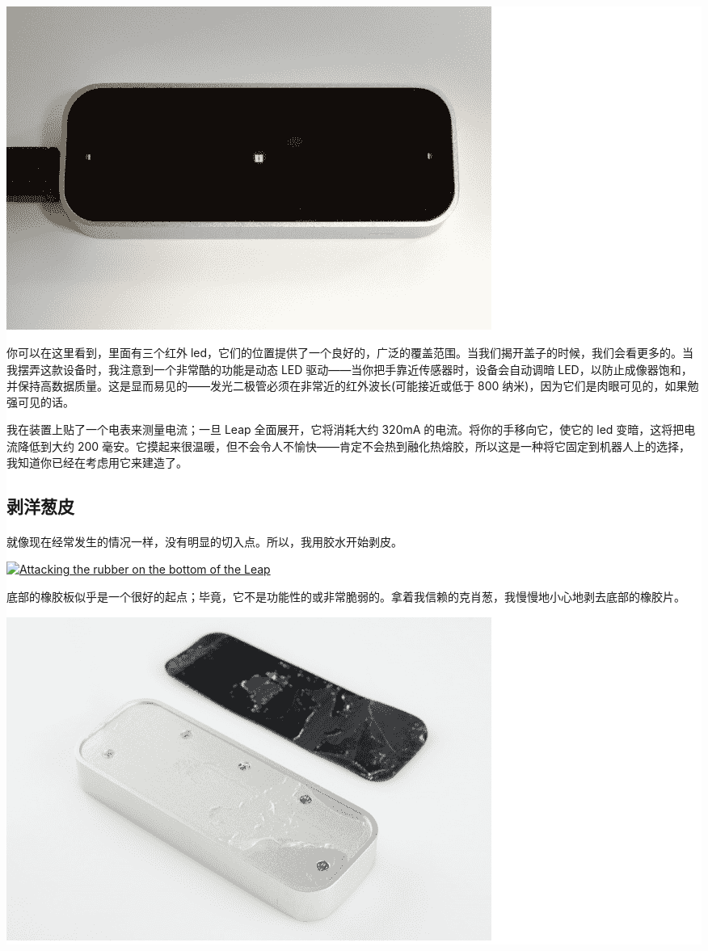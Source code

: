 [![Top-down Leap, powered on](img/6d7d4e508f33ec0f90e9bc67b0db75b6.png)](https://cdn.sparkfun.com/assets/d/e/9/c/4/51c471f0ce395fe072000000.jpg)

你可以在这里看到，里面有三个红外 led，它们的位置提供了一个良好的，广泛的覆盖范围。当我们揭开盖子的时候，我们会看更多的。当我摆弄这款设备时，我注意到一个非常酷的功能是动态 LED 驱动——当你把手靠近传感器时，设备会自动调暗 LED，以防止成像器饱和，并保持高数据质量。这是显而易见的——发光二极管必须在非常近的红外波长(可能接近或低于 800 纳米)，因为它们是肉眼可见的，如果勉强可见的话。

我在装置上贴了一个电表来测量电流；一旦 Leap 全面展开，它将消耗大约 320mA 的电流。将你的手移向它，使它的 led 变暗，这将把电流降低到大约 200 毫安。它摸起来很温暖，但不会令人不愉快——肯定不会热到融化热熔胶，所以这是一种将它固定到机器人上的选择，我知道你已经在考虑用它来建造了。

## 剥洋葱皮

就像现在经常发生的情况一样，没有明显的切入点。所以，我用胶水开始剥皮。

[![Attacking the rubber on the bottom of the Leap](img/9169a0d5fbf020b03037e88c8a9bfc30.png)](https://cdn.sparkfun.com/assets/1/f/b/7/6/51c471f0ce395f5b72000000.jpg)

底部的橡胶板似乎是一个很好的起点；毕竟，它不是功能性的或非常脆弱的。拿着我信赖的克肖葱，我慢慢地小心地剥去底部的橡胶片。

[![Under the rubber sheet](img/40d8fa2fceeb49728c95b3734857e38d.png)](https://cdn.sparkfun.com/assets/5/a/3/1/e/51c471f0ce395fc972000001.jpg)
